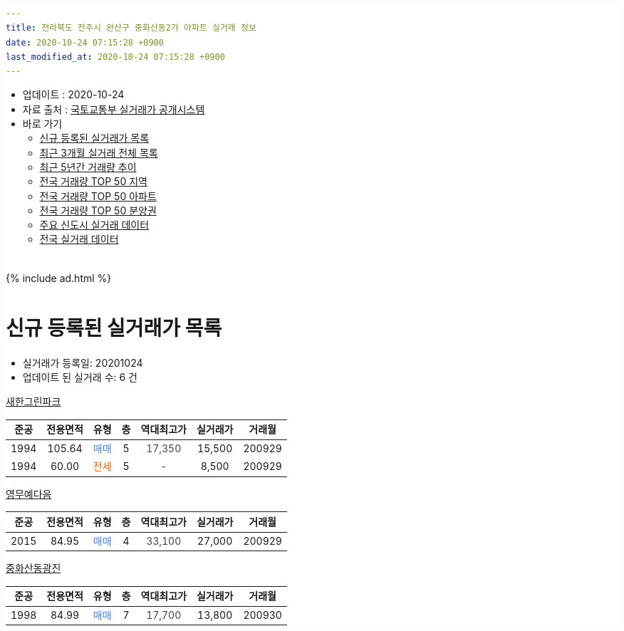 ```yaml
---
title: 전라북도 전주시 완산구 중화산동2가 아파트 실거래 정보
date: 2020-10-24 07:15:28 +0900
last_modified_at: 2020-10-24 07:15:28 +0900
---
```


* 업데이트 : 2020-10-24
* 자료 출처 : [국토교통부 실거래가 공개시스템](http://rt.molit.go.kr)
* 바로 가기
    * [신규 등록된 실거래가 목록](#신규-등록된-실거래가-목록)
    * [최근 3개월 실거래 전체 목록](#최근-3개월-실거래-전체-목록)
    * [최근 5년간 거래량 추이](#최근-5년간-거래량-추이)
    * [전국 거래량 TOP 50 지역](https://inasie.github.io/apt-trade-info/최근-3개월-전국에서-가장-거래가-많이-발생한-지역)
    * [전국 거래량 TOP 50 아파트](https://inasie.github.io/apt-trade-info/최근-3개월-전국에서-가장-거래가-많이-발생한-아파트)
    * [전국 거래량 TOP 50 분양권](https://inasie.github.io/apt-trade-info/최근-3개월-전국에서-가장-거래가-많이-발생한-분양권)
    * [주요 신도시 실거래 데이터](https://inasie.github.io/apt-trade-info/주요-신도시)
    * [전국 실거래 데이터](https://inasie.github.io/apt-trade-info/전국)
<br>
{% include ad.html %}
<br>

# 신규 등록된 실거래가 목록
* 실거래가 등록일: 20201024
* 업데이트 된 실거래 수: 6 건


[새한그린파크](https://search.naver.com/search.naver?query=%EC%A0%84%EB%9D%BC%EB%B6%81%EB%8F%84+%EC%A0%84%EC%A3%BC%EC%8B%9C+%EC%99%84%EC%82%B0%EA%B5%AC+%EC%A4%91%ED%99%94%EC%82%B0%EB%8F%992%EA%B0%80+%EC%83%88%ED%95%9C%EA%B7%B8%EB%A6%B0%ED%8C%8C%ED%81%AC)

|준공|전용면적|유형|층|역대최고가|실거래가|거래월|
|:---:|:---:|:---:|:---:|:---:|:---:|:---:|
|1994|105.64|<span style="color:#4285f3">매매</span>|5|<span style="color:#444444">17,350</span>|15,500|200929|
|1994|60.00|<span style="color:#ff5a00">전세</span>|5|<span style="color:#444444">-</span>|8,500|200929|

[영무예다음](https://search.naver.com/search.naver?query=%EC%A0%84%EB%9D%BC%EB%B6%81%EB%8F%84+%EC%A0%84%EC%A3%BC%EC%8B%9C+%EC%99%84%EC%82%B0%EA%B5%AC+%EC%A4%91%ED%99%94%EC%82%B0%EB%8F%992%EA%B0%80+%EC%98%81%EB%AC%B4%EC%98%88%EB%8B%A4%EC%9D%8C)

|준공|전용면적|유형|층|역대최고가|실거래가|거래월|
|:---:|:---:|:---:|:---:|:---:|:---:|:---:|
|2015|84.95|<span style="color:#4285f3">매매</span>|4|<span style="color:#444444">33,100</span>|27,000|200929|

[중화산동광진](https://search.naver.com/search.naver?query=%EC%A0%84%EB%9D%BC%EB%B6%81%EB%8F%84+%EC%A0%84%EC%A3%BC%EC%8B%9C+%EC%99%84%EC%82%B0%EA%B5%AC+%EC%A4%91%ED%99%94%EC%82%B0%EB%8F%992%EA%B0%80+%EC%A4%91%ED%99%94%EC%82%B0%EB%8F%99%EA%B4%91%EC%A7%84)

|준공|전용면적|유형|층|역대최고가|실거래가|거래월|
|:---:|:---:|:---:|:---:|:---:|:---:|:---:|
|1998|84.99|<span style="color:#4285f3">매매</span>|7|<span style="color:#444444">17,700</span>|13,800|200930|
